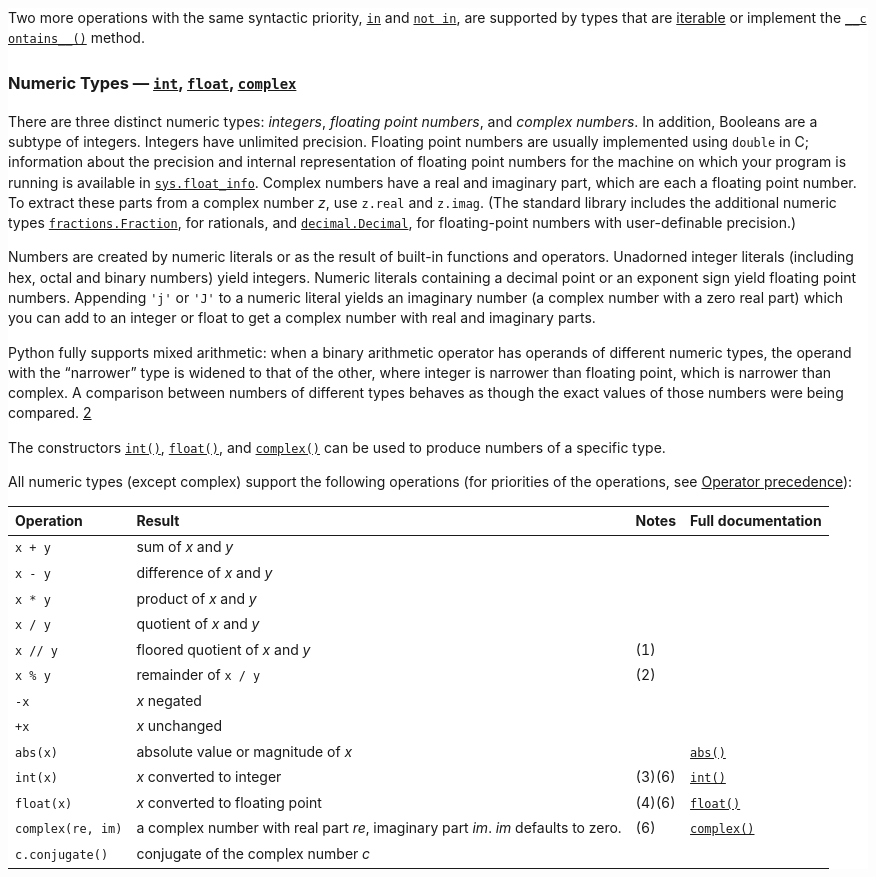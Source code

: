 Two more operations with the same syntactic priority, [`in`](https://docs.python.org/3/reference/expressions.html#in) and [`not in`](https://docs.python.org/3/reference/expressions.html#not-in), are supported by types that are [iterable](https://docs.python.org/3/glossary.html#term-iterable) or implement the [`__contains__()`](https://docs.python.org/3/reference/datamodel.html#object.__contains__) method.

### Numeric Types — [`int`](https://docs.python.org/3/library/functions.html#int), [`float`](https://docs.python.org/3/library/functions.html#float), [`complex`](https://docs.python.org/3/library/functions.html#complex)

There are three distinct numeric types: _integers_, _floating point numbers_, and _complex numbers_. In addition, Booleans are a subtype of integers. Integers have unlimited precision. Floating point numbers are usually implemented using `double` in C; information about the precision and internal representation of floating point numbers for the machine on which your program is running is available in [`sys.float_info`](https://docs.python.org/3/library/sys.html#sys.float_info). Complex numbers have a real and imaginary part, which are each a floating point number. To extract these parts from a complex number _z_, use `z.real` and `z.imag`. \(The standard library includes the additional numeric types [`fractions.Fraction`](https://docs.python.org/3/library/fractions.html#fractions.Fraction), for rationals, and [`decimal.Decimal`](https://docs.python.org/3/library/decimal.html#decimal.Decimal), for floating-point numbers with user-definable precision.\)

Numbers are created by numeric literals or as the result of built-in functions and operators. Unadorned integer literals \(including hex, octal and binary numbers\) yield integers. Numeric literals containing a decimal point or an exponent sign yield floating point numbers. Appending `'j'` or `'J'` to a numeric literal yields an imaginary number \(a complex number with a zero real part\) which you can add to an integer or float to get a complex number with real and imaginary parts.

Python fully supports mixed arithmetic: when a binary arithmetic operator has operands of different numeric types, the operand with the “narrower” type is widened to that of the other, where integer is narrower than floating point, which is narrower than complex. A comparison between numbers of different types behaves as though the exact values of those numbers were being compared. [2](https://docs.python.org/3/library/stdtypes.html#id13)

The constructors [`int()`](https://docs.python.org/3/library/functions.html#int), [`float()`](https://docs.python.org/3/library/functions.html#float), and [`complex()`](https://docs.python.org/3/library/functions.html#complex) can be used to produce numbers of a specific type.

All numeric types \(except complex\) support the following operations \(for priorities of the operations, see [Operator precedence](https://docs.python.org/3/reference/expressions.html#operator-summary)\):

| Operation | Result | Notes | Full documentation |
| :-- | :-- | :-- | :-- |
| `x + y` | sum of _x_ and _y_ |  |  |
| `x - y` | difference of _x_ and _y_ |  |  |
| `x * y` | product of _x_ and _y_ |  |  |
| `x / y` | quotient of _x_ and _y_ |  |  |
| `x // y` | floored quotient of _x_ and _y_ | \(1\) |  |
| `x % y` | remainder of `x / y` | \(2\) |  |
| `-x` | _x_ negated |  |  |
| `+x` | _x_ unchanged |  |  |
| `abs(x)` | absolute value or magnitude of _x_ |  | [`abs()`](https://docs.python.org/3/library/functions.html#abs) |
| `int(x)` | _x_ converted to integer | \(3\)\(6\) | [`int()`](https://docs.python.org/3/library/functions.html#int) |
| `float(x)` | _x_ converted to floating point | \(4\)\(6\) | [`float()`](https://docs.python.org/3/library/functions.html#float) |
| `complex(re, im)` | a complex number with real part _re_, imaginary part _im_. _im_ defaults to zero. | \(6\) | [`complex()`](https://docs.python.org/3/library/functions.html#complex) |
| `c.conjugate()` | conjugate of the complex number _c_ |  |  |